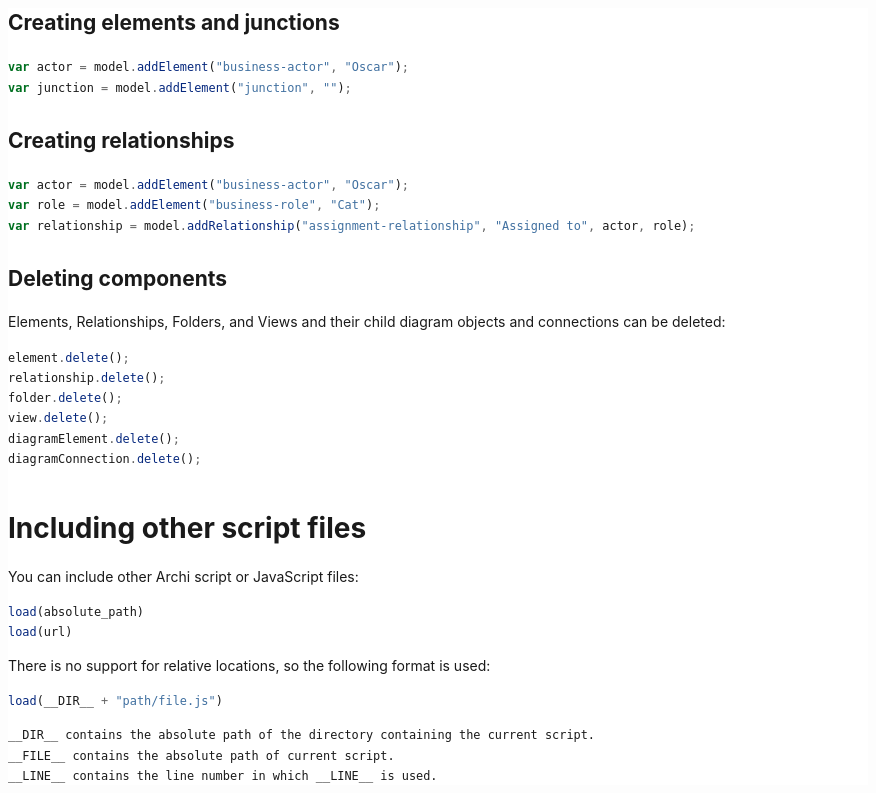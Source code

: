 ## Creating elements and junctions
````js
var actor = model.addElement("business-actor", "Oscar");
var junction = model.addElement("junction", "");
````

## Creating relationships
````js
var actor = model.addElement("business-actor", "Oscar");
var role = model.addElement("business-role", "Cat");
var relationship = model.addRelationship("assignment-relationship", "Assigned to", actor, role);
````

## Deleting components

Elements, Relationships, Folders, and Views and their child diagram objects and connections can be deleted:

````js
element.delete();
relationship.delete();
folder.delete();
view.delete();
diagramElement.delete();
diagramConnection.delete();
````



# Including other script files

You can include other Archi script or JavaScript files:

````js
load(absolute_path)
load(url)
````

There is no support for relative locations, so the following format is used:

````js
load(__DIR__ + "path/file.js")
````
```
__DIR__ contains the absolute path of the directory containing the current script.
__FILE__ contains the absolute path of current script.
__LINE__ contains the line number in which __LINE__ is used.
```
